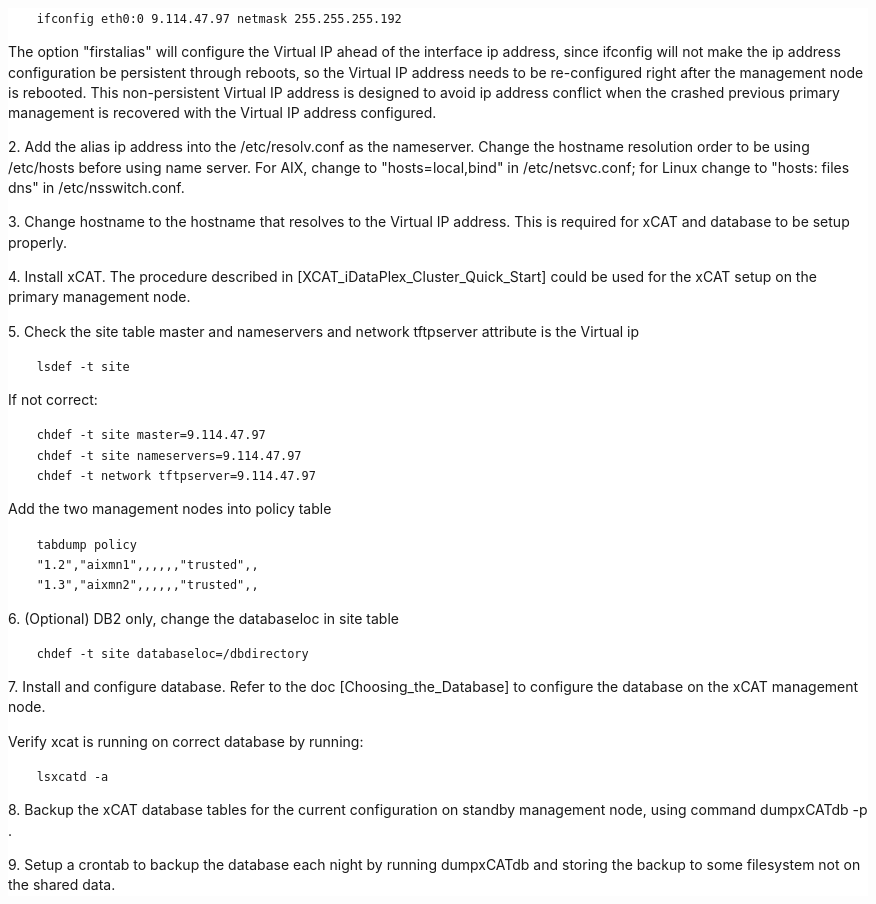 ~~~~    
    ifconfig eth0:0 9.114.47.97 netmask 255.255.255.192
~~~~    

The option "firstalias" will configure the Virtual IP ahead of the interface ip address, since ifconfig will not make the ip address configuration be persistent through reboots, so the Virtual IP address needs to be re-configured right after the management node is rebooted. This non-persistent Virtual IP address is designed to avoid ip address conflict when the crashed previous primary management is recovered with the Virtual IP address configured. 

2\. Add the alias ip address into the /etc/resolv.conf as the nameserver. Change the hostname resolution order to be using /etc/hosts before using name server. For AIX, change to "hosts=local,bind" in /etc/netsvc.conf; for Linux change to "hosts: files dns" in /etc/nsswitch.conf. 

3\. Change hostname to the hostname that resolves to the Virtual IP address. This is required for xCAT and database to be setup properly. 

4\. Install xCAT. The procedure described in [XCAT_iDataPlex_Cluster_Quick_Start] could be used for the xCAT setup on the primary management node. 

5\. Check the site table master and nameservers and network tftpserver attribute is the Virtual ip 
  
~~~~  
    lsdef -t site
~~~~    

If not correct: 

~~~~    
    chdef -t site master=9.114.47.97
    chdef -t site nameservers=9.114.47.97
    chdef -t network tftpserver=9.114.47.97
~~~~    

Add the two management nodes into policy table 

~~~~    
    tabdump policy  
    "1.2","aixmn1",,,,,,"trusted",,
    "1.3","aixmn2",,,,,,"trusted",,
~~~~    

6\. (Optional) DB2 only, change the databaseloc in site table 
 
~~~~   
    chdef -t site databaseloc=/dbdirectory
~~~~    

7\. Install and configure database. Refer to the doc [Choosing_the_Database] to configure the database on the xCAT management node. 

Verify xcat is running on correct database by running: 
 
~~~~   
    lsxcatd -a
~~~~    

8\. Backup the xCAT database tables for the current configuration on standby management node, using command dumpxCATdb -p <yourbackupdir>. 

9\. Setup a crontab to backup the database each night by running dumpxCATdb and storing the backup to some filesystem not on the shared data. 
